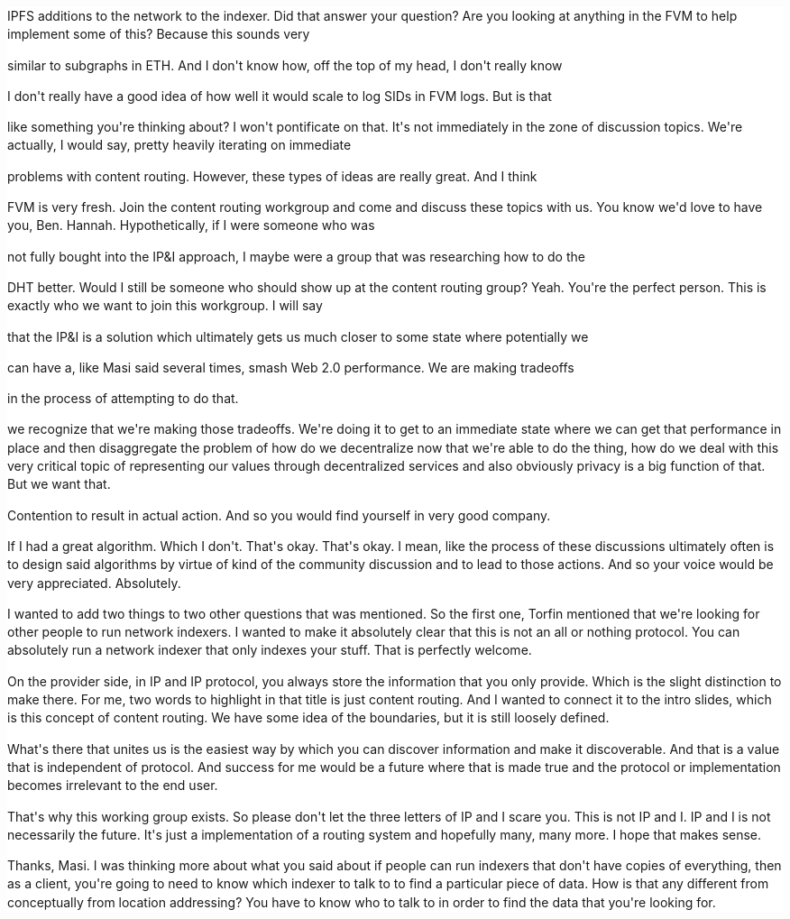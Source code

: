 IPFS additions to the network to the indexer. Did that answer your question?
Are you looking at anything in the FVM to help implement some of this? Because this sounds very

similar to subgraphs in ETH. And I don't know how, off the top of my head, I don't really know

I don't really have a good idea of how well it would scale to log SIDs in FVM logs. But is that

like something you're thinking about? I won't pontificate on that. It's not immediately in
the zone of discussion topics. We're actually, I would say, pretty heavily iterating on immediate

problems with content routing. However, these types of ideas are really great. And I think

FVM is very fresh. Join the content routing workgroup and come and discuss these topics
with us. You know we'd love to have you, Ben. Hannah. Hypothetically, if I were someone who was

not fully bought into the IP&I approach, I maybe were a group that was researching how to do the

DHT better. Would I still be someone who should show up at the content routing group?
Yeah. You're the perfect person. This is exactly who we want to join this workgroup. I will say

that the IP&I is a solution which ultimately gets us much closer to some state where potentially we

can have a, like Masi said several times, smash Web 2.0 performance. We are making tradeoffs

in the process of attempting to do that.

we recognize that we're making those tradeoffs. We're doing it to get to an immediate state where we can get that performance in place and then disaggregate the problem of how do we decentralize now that we're able to do the thing, how do we deal with this very critical topic of representing our values through decentralized services and also obviously privacy is a big function of that. But we want that.

Contention to result in actual action. And so you would find yourself in very good company.

If I had a great algorithm. Which I don't. That's okay. That's okay. I mean, like the process of these discussions ultimately often is to design said algorithms by virtue of kind of the community discussion and to lead to those actions. And so your voice would be very appreciated. Absolutely.

I wanted to add two things to two other questions that was mentioned. So the first one, Torfin mentioned that we're looking for other people to run network indexers. I wanted to make it absolutely clear that this is not an all or nothing protocol. You can absolutely run a network indexer that only indexes your stuff. That is perfectly welcome.

On the provider side, in IP and IP protocol, you always store the information that you only provide. Which is the slight distinction to make there. For me, two words to highlight in that title is just content routing. And I wanted to connect it to the intro slides, which is this concept of content routing. We have some idea of the boundaries, but it is still loosely defined.

What's there that unites us is the easiest way by which you can discover information and make it discoverable. And that is a value that is independent of protocol. And success for me would be a future where that is made true and the protocol or implementation becomes irrelevant to the end user.

That's why this working group exists. So please don't let the three letters of IP and I scare you. This is not IP and I. IP and I is not necessarily the future. It's just a implementation of a routing system and hopefully many, many more. I hope that makes sense.

Thanks, Masi. I was thinking more about what you said about if people can run indexers that don't have copies of everything, then as a client, you're going to need to know which indexer to talk to to find a particular piece of data. How is that any different from conceptually from location addressing? You have to know who to talk to in order to find the data that you're looking for.
